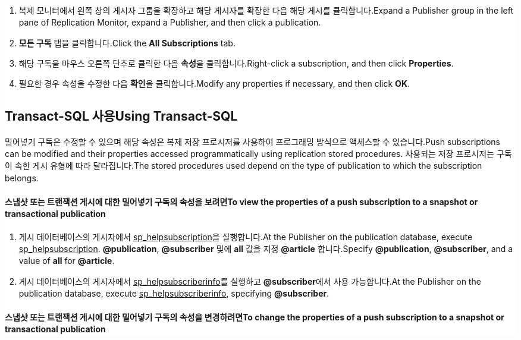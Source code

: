 1.  <span data-ttu-id="3341e-120">복제 모니터에서 왼쪽 창의 게시자 그룹을 확장하고 해당 게시자를 확장한 다음 해당 게시를 클릭합니다.</span><span class="sxs-lookup"><span data-stu-id="3341e-120">Expand a Publisher group in the left pane of Replication Monitor, expand a Publisher, and then click a publication.</span></span>  
  
2.  <span data-ttu-id="3341e-121">**모든 구독** 탭을 클릭합니다.</span><span class="sxs-lookup"><span data-stu-id="3341e-121">Click the **All Subscriptions** tab.</span></span>  
  
3.  <span data-ttu-id="3341e-122">해당 구독을 마우스 오른쪽 단추로 클릭한 다음 **속성**을 클릭합니다.</span><span class="sxs-lookup"><span data-stu-id="3341e-122">Right-click a subscription, and then click **Properties**.</span></span>  
  
4.  <span data-ttu-id="3341e-123">필요한 경우 속성을 수정한 다음 **확인**을 클릭합니다.</span><span class="sxs-lookup"><span data-stu-id="3341e-123">Modify any properties if necessary, and then click **OK**.</span></span>  
  
##  <a name="using-transact-sql"></a><a name="TsqlProcedure"></a> <span data-ttu-id="3341e-124">Transact-SQL 사용</span><span class="sxs-lookup"><span data-stu-id="3341e-124">Using Transact-SQL</span></span>  
 <span data-ttu-id="3341e-125">밀어넣기 구독은 수정할 수 있으며 해당 속성은 복제 저장 프로시저를 사용하여 프로그래밍 방식으로 액세스할 수 있습니다.</span><span class="sxs-lookup"><span data-stu-id="3341e-125">Push subscriptions can be modified and their properties accessed programmatically using replication stored procedures.</span></span> <span data-ttu-id="3341e-126">사용되는 저장 프로시저는 구독이 속한 게시 유형에 따라 달라집니다.</span><span class="sxs-lookup"><span data-stu-id="3341e-126">The stored procedures used depend on the type of publication to which the subscription belongs.</span></span>  
  
#### <a name="to-view-the-properties-of-a-push-subscription-to-a-snapshot-or-transactional-publication"></a><span data-ttu-id="3341e-127">스냅샷 또는 트랜잭션 게시에 대한 밀어넣기 구독의 속성을 보려면</span><span class="sxs-lookup"><span data-stu-id="3341e-127">To view the properties of a push subscription to a snapshot or transactional publication</span></span>  
  
1.  <span data-ttu-id="3341e-128">게시 데이터베이스의 게시자에서 [sp_helpsubscription](/sql/relational-databases/system-stored-procedures/sp-helpsubscription-transact-sql)을 실행합니다.</span><span class="sxs-lookup"><span data-stu-id="3341e-128">At the Publisher on the publication database, execute [sp_helpsubscription](/sql/relational-databases/system-stored-procedures/sp-helpsubscription-transact-sql).</span></span> <span data-ttu-id="3341e-129">**@publication**, **@subscriber** 및에 **all** 값을 지정 **@article** 합니다.</span><span class="sxs-lookup"><span data-stu-id="3341e-129">Specify **@publication**, **@subscriber**, and a value of **all** for **@article**.</span></span>  
  
2.  <span data-ttu-id="3341e-130">게시 데이터베이스의 게시자에서 [sp_helpsubscriberinfo](/sql/relational-databases/system-stored-procedures/sp-helpsubscriberinfo-transact-sql)를 실행하고 **@subscriber**에서 사용 가능합니다.</span><span class="sxs-lookup"><span data-stu-id="3341e-130">At the Publisher on the publication database, execute [sp_helpsubscriberinfo](/sql/relational-databases/system-stored-procedures/sp-helpsubscriberinfo-transact-sql), specifying **@subscriber**.</span></span>  
  
#### <a name="to-change-the-properties-of-a-push-subscription-to-a-snapshot-or-transactional-publication"></a><span data-ttu-id="3341e-131">스냅샷 또는 트랜잭션 게시에 대한 밀어넣기 구독의 속성을 변경하려면</span><span class="sxs-lookup"><span data-stu-id="3341e-131">To change the properties of a push subscription to a snapshot or transactional publication</span></span>  
  